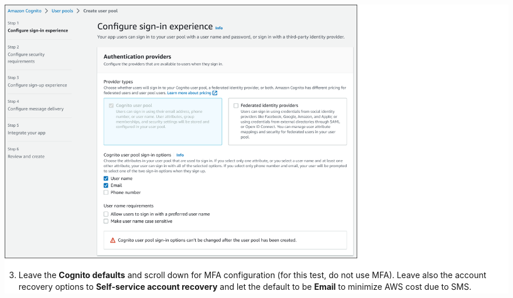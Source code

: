 <img src=assets/week3/2023-03-04-Amazon_Cognito_02.png width="70%">

<br>

3. Leave the **Cognito defaults** and scroll down for MFA configuration (for this test, do not use MFA). Leave also the account recovery options to **Self-service account recovery** and let the default to be **Email** to minimize AWS cost due to SMS.
